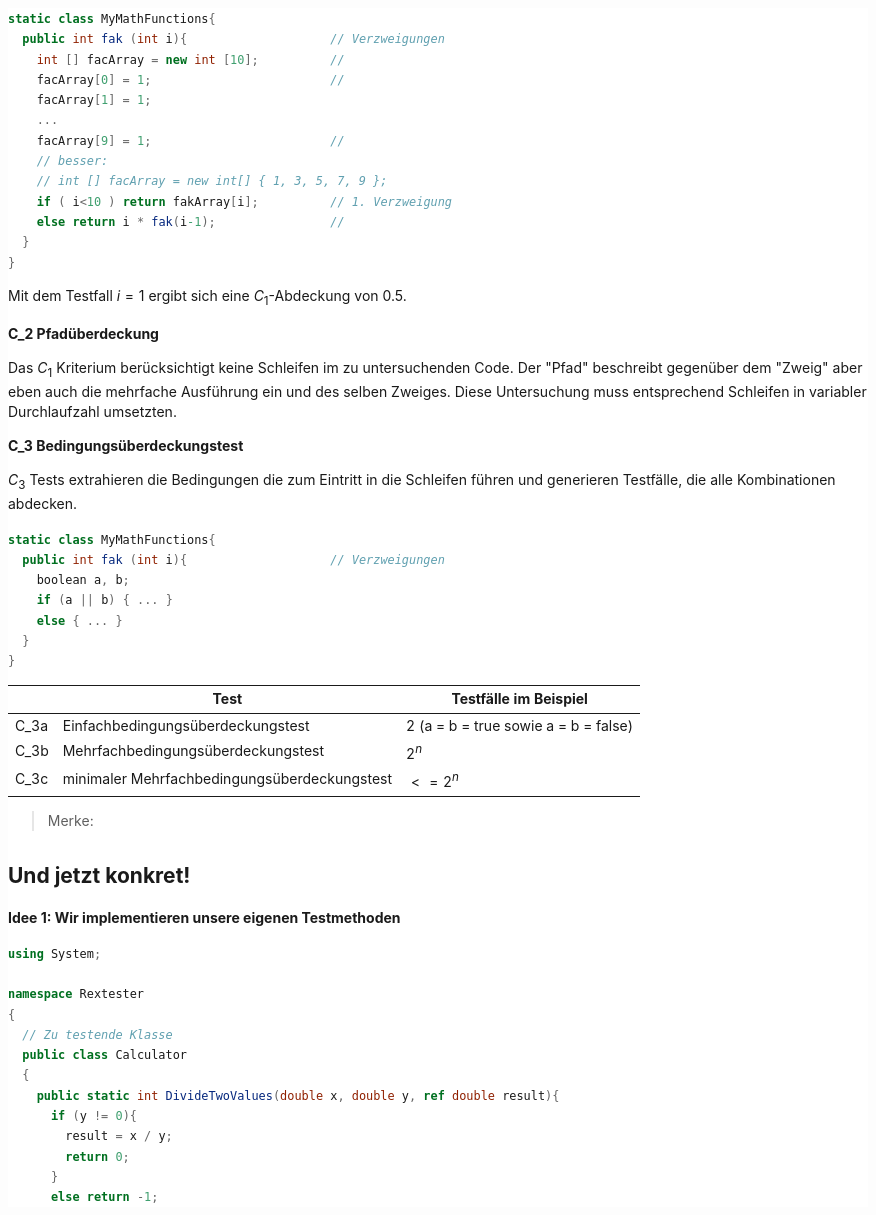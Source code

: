 ```csharp
static class MyMathFunctions{
  public int fak (int i){                    // Verzweigungen
    int [] facArray = new int [10];          //
    facArray[0] = 1;                         //
    facArray[1] = 1;
    ...
    facArray[9] = 1;                         //
    // besser:
    // int [] facArray = new int[] { 1, 3, 5, 7, 9 };
    if ( i<10 ) return fakArray[i];          // 1. Verzweigung
    else return i * fak(i-1);                //
  }
}
```

Mit dem Testfall $i = 1$ ergibt sich eine $C_1$-Abdeckung von $0.5$.

**C_2 Pfadüberdeckung**

Das $C_1$ Kriterium berücksichtigt keine Schleifen im zu untersuchenden Code.
Der "Pfad" beschreibt gegenüber dem "Zweig" aber eben auch die mehrfache
Ausführung ein und des selben Zweiges. Diese Untersuchung muss entsprechend
Schleifen in variabler Durchlaufzahl umsetzten.

**C_3 Bedingungsüberdeckungstest**

$C_3$ Tests extrahieren die Bedingungen die zum Eintritt in die Schleifen führen
und generieren Testfälle, die alle Kombinationen abdecken.

```csharp
static class MyMathFunctions{
  public int fak (int i){                    // Verzweigungen
    boolean a, b;
    if (a || b) { ... }
    else { ... }
  }
}
```

|      | Test                              | Testfälle im Beispiel                            |
| ---- | --------------------------------- | ------------------------------------ |
| C_3a | Einfachbedingungsüberdeckungstest | 2 (a = b = true sowie a = b = false) |
| C_3b | Mehrfachbedingungsüberdeckungstest                                  |                                     $2^n$ |
| C_3c | minimaler Mehrfachbedingungsüberdeckungstest                                  |                                     $<=2^n$ |

> Merke:

## Und jetzt konkret!

**Idee 1: Wir implementieren unsere eigenen Testmethoden**

```csharp          ManuellesTesten
using System;

namespace Rextester
{
  // Zu testende Klasse
  public class Calculator
  {
    public static int DivideTwoValues(double x, double y, ref double result){
      if (y != 0){
        result = x / y;
        return 0;
      }
      else return -1;
```

[^Denert]:  Ernst Denert: Software-Engineering. Methodische Projektabwicklung. Springer, Berlin u. a. 1991, ISBN 3-540-53404-0.
[^Pol]: Martin Pol, Tim Koomen, Andreas Spillner: Management und Optimierung des Testprozesses. Ein praktischer Leitfaden für erfolgreiches Testen von Software mit TPI und TMap. 2., aktualisierte Auflage. dpunkt.Verlag, Heidelberg 2002, ISBN 3-89864-156-2.
[^Somm01]:  Ian Sommerville: Software Engineering, Pearson Education, 6. Auflage, 2001
[^Liggesmeyer]: Peter Liggesmeyer, "Software-Qualität - Testen, Analysieren und Verifizieren von Software", Springer, 2002